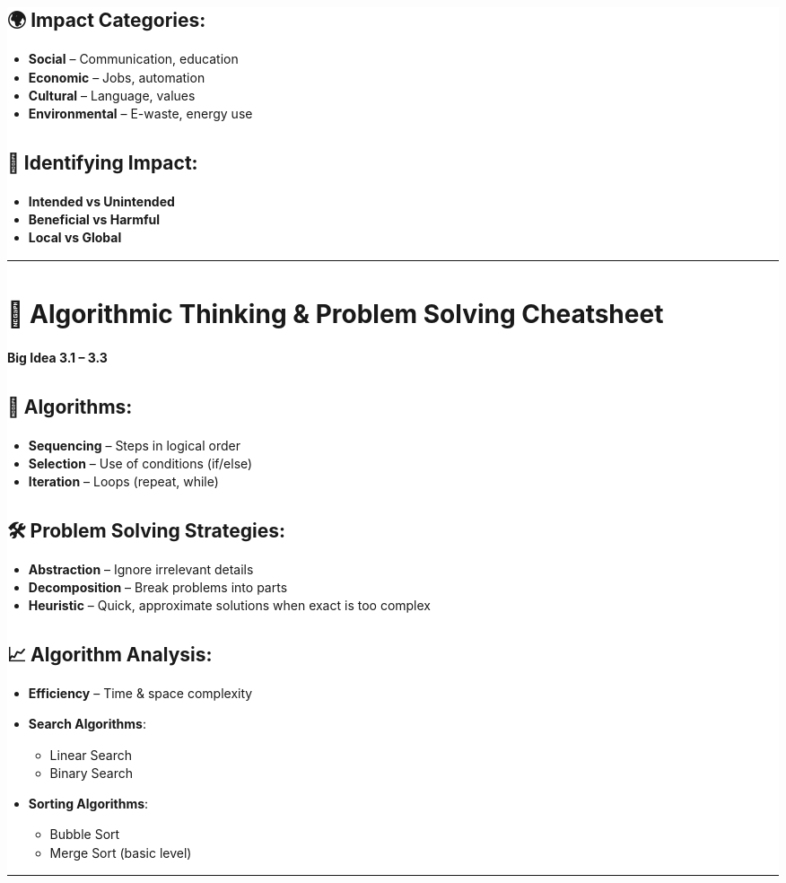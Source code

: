 ## 🌍 Impact Categories:

* **Social** – Communication, education
* **Economic** – Jobs, automation
* **Cultural** – Language, values
* **Environmental** – E-waste, energy use

## 🔎 Identifying Impact:

* **Intended vs Unintended**
* **Beneficial vs Harmful**
* **Local vs Global**

---

# 🧩 Algorithmic Thinking & Problem Solving Cheatsheet

**Big Idea 3.1 – 3.3**

## 🔄 Algorithms:

* **Sequencing** – Steps in logical order
* **Selection** – Use of conditions (if/else)
* **Iteration** – Loops (repeat, while)

## 🛠 Problem Solving Strategies:

* **Abstraction** – Ignore irrelevant details
* **Decomposition** – Break problems into parts
* **Heuristic** – Quick, approximate solutions when exact is too complex

## 📈 Algorithm Analysis:

* **Efficiency** – Time & space complexity
* **Search Algorithms**:

  * Linear Search
  * Binary Search
* **Sorting Algorithms**:

  * Bubble Sort
  * Merge Sort (basic level)

---
